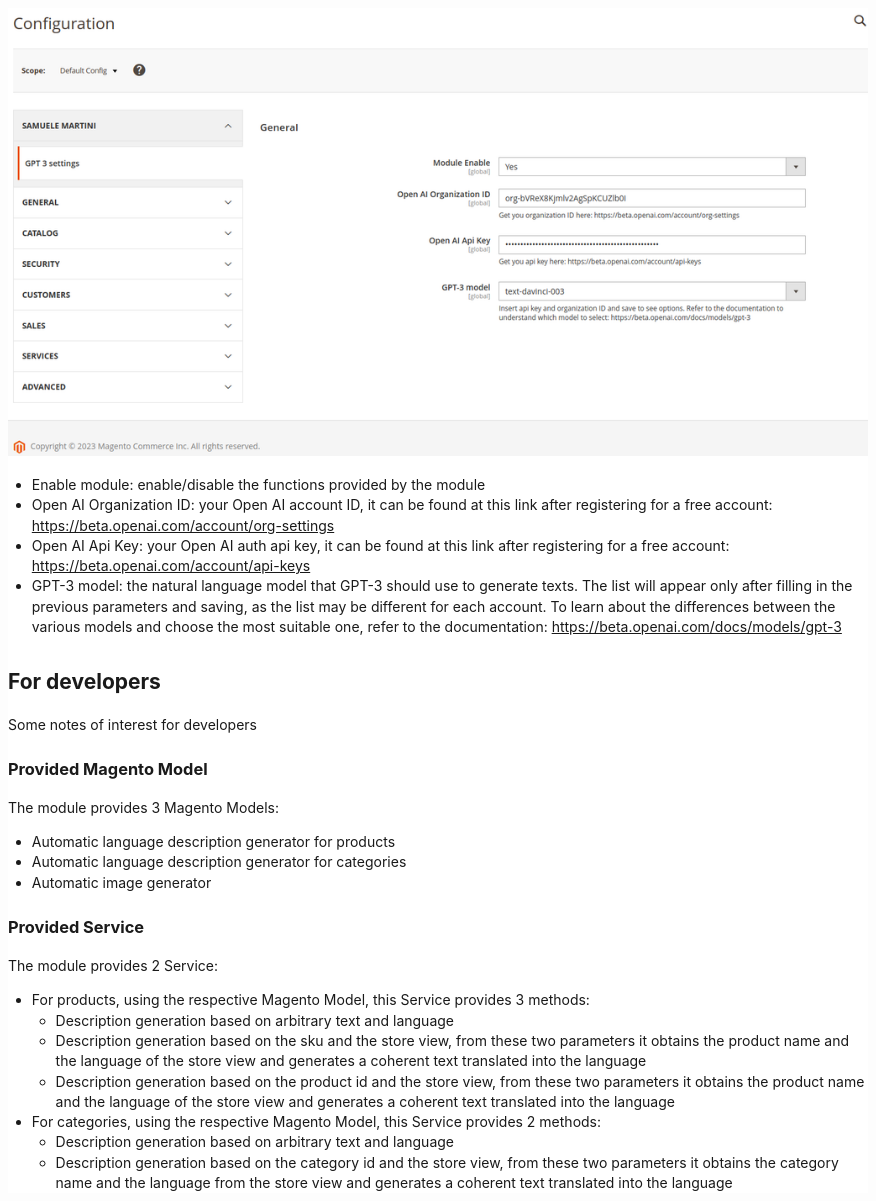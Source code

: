 ![img.png](img.png)
* Enable module: enable/disable the functions provided by the module
* Open AI Organization ID: your Open AI account ID, it can be found at this link after registering for a free account: https://beta.openai.com/account/org-settings
* Open AI Api Key: your Open AI auth api key, it can be found at this link after registering for a free account: https://beta.openai.com/account/api-keys
* GPT-3 model: the natural language model that GPT-3 should use to generate texts. The list will appear only after filling in the previous parameters and saving, as the list may be different for each account. To learn about the differences between the various models and choose the most suitable one, refer to the documentation: https://beta.openai.com/docs/models/gpt-3

## For developers
Some notes of interest for developers

### Provided Magento Model
The module provides 3 Magento Models:
* Automatic language description generator for products
* Automatic language description generator for categories
* Automatic image generator

### Provided Service
The module provides 2 Service: 
* For products, using the respective Magento Model, this Service provides 3 methods:
  * Description generation based on arbitrary text and language
  * Description generation based on the sku and the store view, from these two parameters it obtains the product name and the language of the store view and generates a coherent text translated into the language
  * Description generation based on the product id and the store view, from these two parameters it obtains the product name and the language of the store view and generates a coherent text translated into the language
* For categories, using the respective Magento Model, this Service provides 2 methods:
  * Description generation based on arbitrary text and language
  * Description generation based on the category id and the store view, from these two parameters it obtains the category name and the language from the store view and generates a coherent text translated into the language

